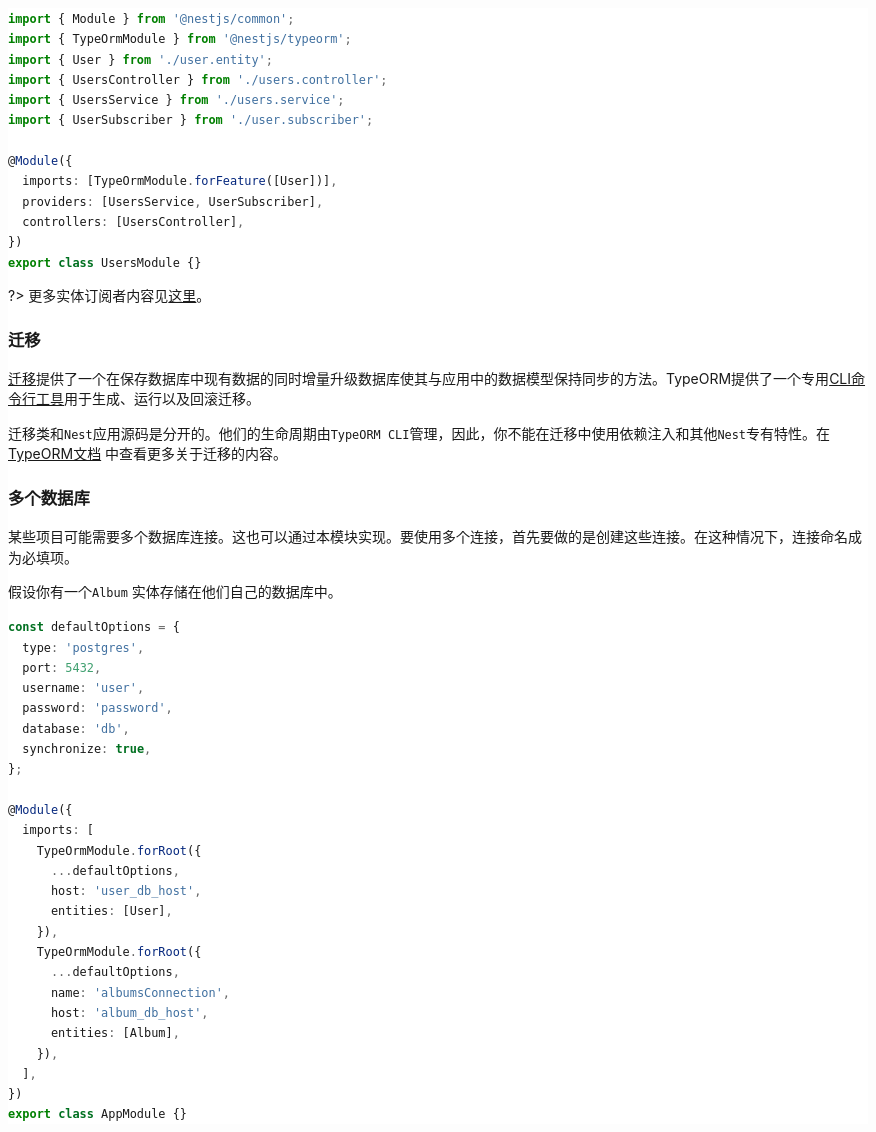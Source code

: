```typescript
import { Module } from '@nestjs/common';
import { TypeOrmModule } from '@nestjs/typeorm';
import { User } from './user.entity';
import { UsersController } from './users.controller';
import { UsersService } from './users.service';
import { UserSubscriber } from './user.subscriber';

@Module({
  imports: [TypeOrmModule.forFeature([User])],
  providers: [UsersService, UserSubscriber],
  controllers: [UsersController],
})
export class UsersModule {}
```

?> 更多实体订阅者内容见[这里](https://typeorm.io/#/listeners-and-subscribers/what-is-a-subscriber)。

### 迁移

[迁移](https://typeorm.io/#/migrations)提供了一个在保存数据库中现有数据的同时增量升级数据库使其与应用中的数据模型保持同步的方法。TypeORM提供了一个专用[CLI命令行工具](https://typeorm.io/#/migrations/creating-a-new-migration)用于生成、运行以及回滚迁移。

迁移类和`Nest`应用源码是分开的。他们的生命周期由`TypeORM CLI`管理，因此，你不能在迁移中使用依赖注入和其他`Nest`专有特性。在[TypeORM文档](https://typeorm.io/#/migrations/creating-a-new-migration) 中查看更多关于迁移的内容。

### 多个数据库

某些项目可能需要多个数据库连接。这也可以通过本模块实现。要使用多个连接，首先要做的是创建这些连接。在这种情况下，连接命名成为必填项。

假设你有一个`Album` 实体存储在他们自己的数据库中。

```typescript
const defaultOptions = {
  type: 'postgres',
  port: 5432,
  username: 'user',
  password: 'password',
  database: 'db',
  synchronize: true,
};

@Module({
  imports: [
    TypeOrmModule.forRoot({
      ...defaultOptions,
      host: 'user_db_host',
      entities: [User],
    }),
    TypeOrmModule.forRoot({
      ...defaultOptions,
      name: 'albumsConnection',
      host: 'album_db_host',
      entities: [Album],
    }),
  ],
})
export class AppModule {}
```
